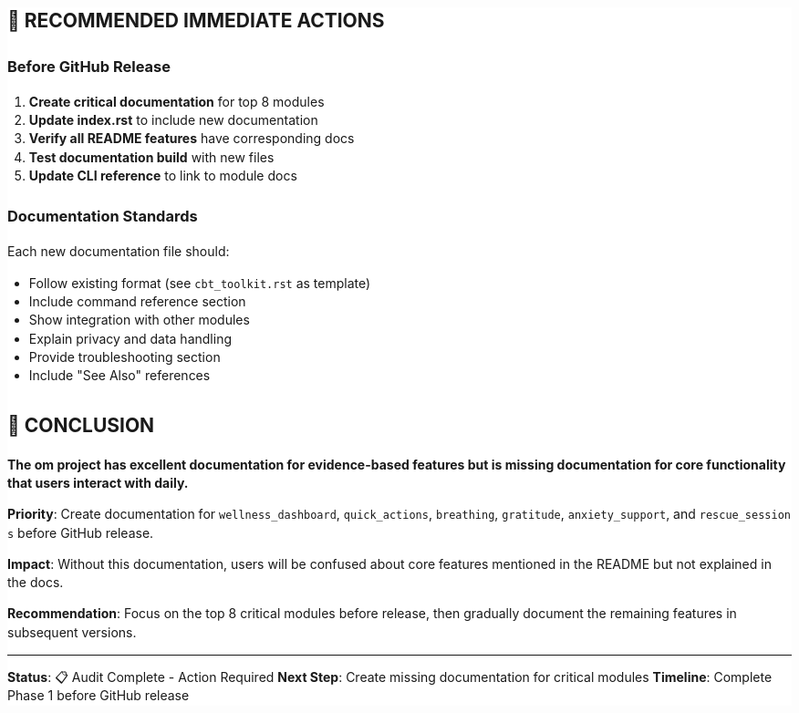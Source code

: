 ## 🎯 **RECOMMENDED IMMEDIATE ACTIONS**

### **Before GitHub Release**
1. **Create critical documentation** for top 8 modules
2. **Update index.rst** to include new documentation
3. **Verify all README features** have corresponding docs
4. **Test documentation build** with new files
5. **Update CLI reference** to link to module docs

### **Documentation Standards**
Each new documentation file should:
- Follow existing format (see `cbt_toolkit.rst` as template)
- Include command reference section
- Show integration with other modules
- Explain privacy and data handling
- Provide troubleshooting section
- Include "See Also" references

## 🚀 **CONCLUSION**

**The om project has excellent documentation for evidence-based features but is missing documentation for core functionality that users interact with daily.**

**Priority**: Create documentation for `wellness_dashboard`, `quick_actions`, `breathing`, `gratitude`, `anxiety_support`, and `rescue_sessions` before GitHub release.

**Impact**: Without this documentation, users will be confused about core features mentioned in the README but not explained in the docs.

**Recommendation**: Focus on the top 8 critical modules before release, then gradually document the remaining features in subsequent versions.

---

**Status**: 📋 Audit Complete - Action Required
**Next Step**: Create missing documentation for critical modules
**Timeline**: Complete Phase 1 before GitHub release
